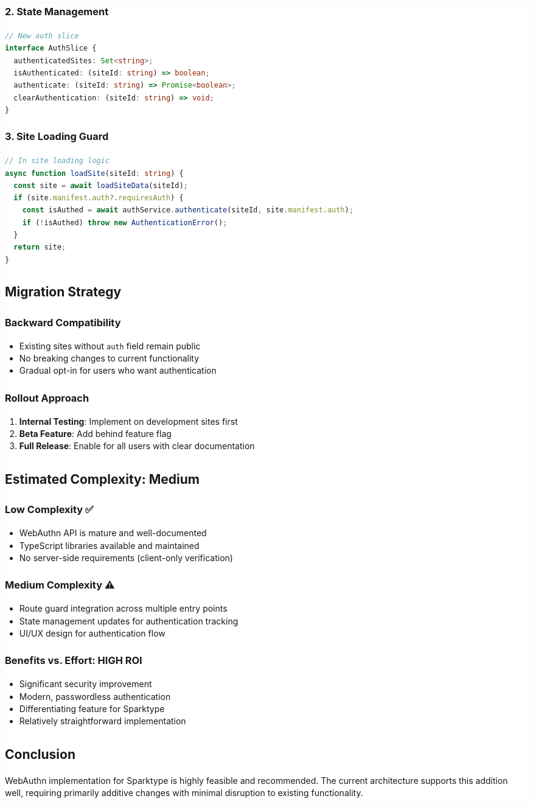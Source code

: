 ### 2. State Management
```typescript
// New auth slice
interface AuthSlice {
  authenticatedSites: Set<string>;
  isAuthenticated: (siteId: string) => boolean;
  authenticate: (siteId: string) => Promise<boolean>;
  clearAuthentication: (siteId: string) => void;
}
```

### 3. Site Loading Guard
```typescript
// In site loading logic
async function loadSite(siteId: string) {
  const site = await loadSiteData(siteId);
  if (site.manifest.auth?.requiresAuth) {
    const isAuthed = await authService.authenticate(siteId, site.manifest.auth);
    if (!isAuthed) throw new AuthenticationError();
  }
  return site;
}
```

## Migration Strategy

### Backward Compatibility
- Existing sites without `auth` field remain public
- No breaking changes to current functionality
- Gradual opt-in for users who want authentication

### Rollout Approach
1. **Internal Testing**: Implement on development sites first
2. **Beta Feature**: Add behind feature flag
3. **Full Release**: Enable for all users with clear documentation

## Estimated Complexity: **Medium**

### Low Complexity ✅
- WebAuthn API is mature and well-documented
- TypeScript libraries available and maintained
- No server-side requirements (client-only verification)

### Medium Complexity ⚠️
- Route guard integration across multiple entry points
- State management updates for authentication tracking
- UI/UX design for authentication flow

### Benefits vs. Effort: **HIGH ROI**
- Significant security improvement
- Modern, passwordless authentication
- Differentiating feature for Sparktype
- Relatively straightforward implementation

## Conclusion

WebAuthn implementation for Sparktype is highly feasible and recommended. The current architecture supports this addition well, requiring primarily additive changes with minimal disruption to existing functionality.